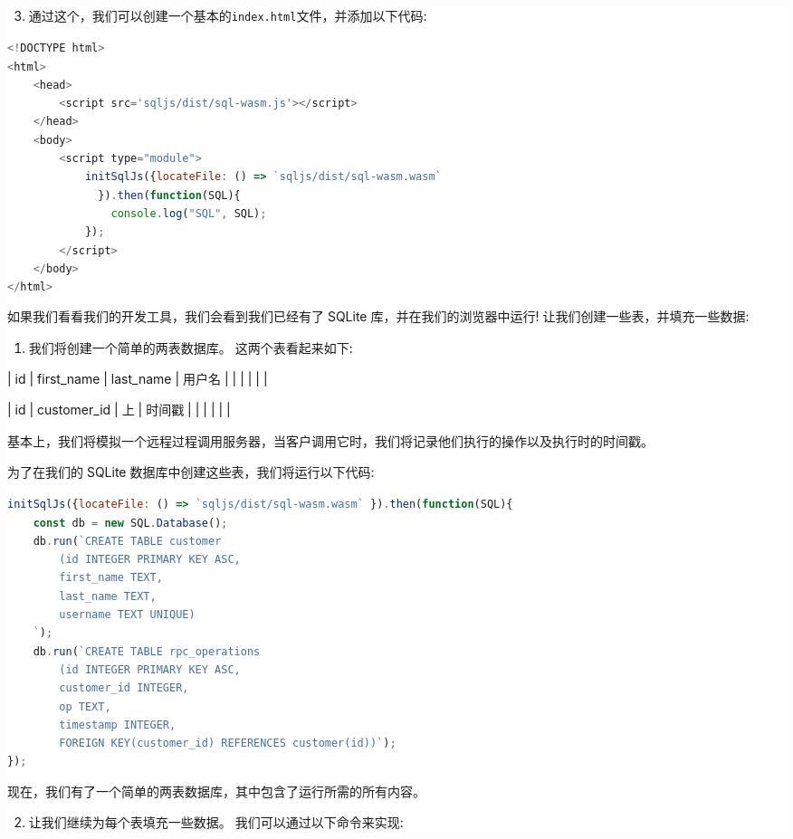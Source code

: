 3.  通过这个，我们可以创建一个基本的`index.html`文件，并添加以下代码:

```js
<!DOCTYPE html>
<html>
    <head>
        <script src='sqljs/dist/sql-wasm.js'></script>
    </head>
    <body>
        <script type="module">
            initSqlJs({locateFile: () => `sqljs/dist/sql-wasm.wasm`
              }).then(function(SQL){
                console.log("SQL", SQL);
            });
        </script>
    </body>
</html>
```

如果我们看看我们的开发工具，我们会看到我们已经有了 SQLite 库，并在我们的浏览器中运行! 让我们创建一些表，并填充一些数据:

1.  我们将创建一个简单的两表数据库。 这两个表看起来如下:

| id | first_name | last_name | 用户名 |
|  |  |  |  |

| id | customer_id | 上 | 时间戳 |
|  |  |  |  |

基本上，我们将模拟一个远程过程调用服务器，当客户调用它时，我们将记录他们执行的操作以及执行时的时间戳。

为了在我们的 SQLite 数据库中创建这些表，我们将运行以下代码:

```js
initSqlJs({locateFile: () => `sqljs/dist/sql-wasm.wasm` }).then(function(SQL){
    const db = new SQL.Database();
    db.run(`CREATE TABLE customer
        (id INTEGER PRIMARY KEY ASC,
        first_name TEXT,
        last_name TEXT,
        username TEXT UNIQUE)
    `);
    db.run(`CREATE TABLE rpc_operations
        (id INTEGER PRIMARY KEY ASC,
        customer_id INTEGER,
        op TEXT,
        timestamp INTEGER,
        FOREIGN KEY(customer_id) REFERENCES customer(id))`);
});
```

现在，我们有了一个简单的两表数据库，其中包含了运行所需的所有内容。

2.  让我们继续为每个表填充一些数据。 我们可以通过以下命令来实现:
